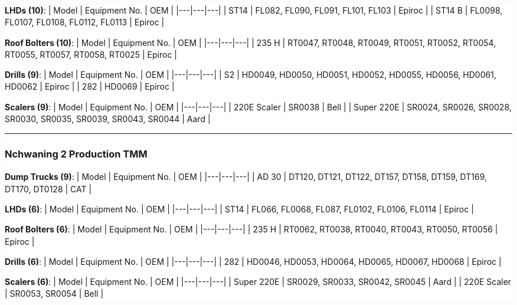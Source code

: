 **LHDs (10)**:
| Model | Equipment No. | OEM |
|---|---|---|
| ST14 | FL082, FL090, FL091, FL101, FL103 | Epiroc |
| ST14 B | FL0098, FL0107, FL0108, FL0112, FL0113 | Epiroc |

**Roof Bolters (10)**:
| Model | Equipment No. | OEM |
|---|---|---|
| 235 H | RT0047, RT0048, RT0049, RT0051, RT0052, RT0054, RT0055, RT0057, RT0058, RT0025 | Epiroc |

**Drills (9)**:
| Model | Equipment No. | OEM |
|---|---|---|
| S2 | HD0049, HD0050, HD0051, HD0052, HD0055, HD0056, HD0061, HD0062 | Epiroc |
| 282 | HD0069 | Epiroc |

**Scalers (9)**:
| Model | Equipment No. | OEM |
|---|---|---|
| 220E Scaler | SR0038 | Bell |
| Super 220E | SR0024, SR0026, SR0028, SR0030, SR0035, SR0039, SR0043, SR0044 | Aard |

---

### Nchwaning 2 Production TMM

**Dump Trucks (9)**:
| Model | Equipment No. | OEM |
|---|---|---|
| AD 30 | DT120, DT121, DT122, DT157, DT158, DT159, DT169, DT170, DT0128 | CAT |

**LHDs (6)**:
| Model | Equipment No. | OEM |
|---|---|---|
| ST14 | FL066, FL0068, FL087, FL0102, FL0106, FL0114 | Epiroc |

**Roof Bolters (6)**:
| Model | Equipment No. | OEM |
|---|---|---|
| 235 H | RT0062, RT0038, RT0040, RT0043, RT0050, RT0056 | Epiroc |

**Drills (6)**:
| Model | Equipment No. | OEM |
|---|---|---|
| 282 | HD0046, HD0053, HD0064, HD0065, HD0067, HD0068 | Epiroc |

**Scalers (6)**:
| Model | Equipment No. | OEM |
|---|---|---|
| Super 220E | SR0029, SR0033, SR0042, SR0045 | Aard |
| 220E Scaler | SR0053, SR0054 | Bell |
